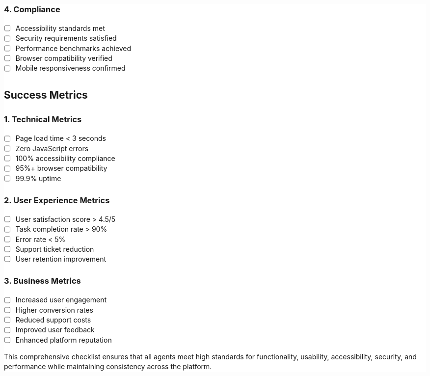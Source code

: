 ### 4. Compliance
- [ ] Accessibility standards met
- [ ] Security requirements satisfied
- [ ] Performance benchmarks achieved
- [ ] Browser compatibility verified
- [ ] Mobile responsiveness confirmed

## Success Metrics

### 1. Technical Metrics
- [ ] Page load time < 3 seconds
- [ ] Zero JavaScript errors
- [ ] 100% accessibility compliance
- [ ] 95%+ browser compatibility
- [ ] 99.9% uptime

### 2. User Experience Metrics
- [ ] User satisfaction score > 4.5/5
- [ ] Task completion rate > 90%
- [ ] Error rate < 5%
- [ ] Support ticket reduction
- [ ] User retention improvement

### 3. Business Metrics
- [ ] Increased user engagement
- [ ] Higher conversion rates
- [ ] Reduced support costs
- [ ] Improved user feedback
- [ ] Enhanced platform reputation

This comprehensive checklist ensures that all agents meet high standards for functionality, usability, accessibility, security, and performance while maintaining consistency across the platform.
